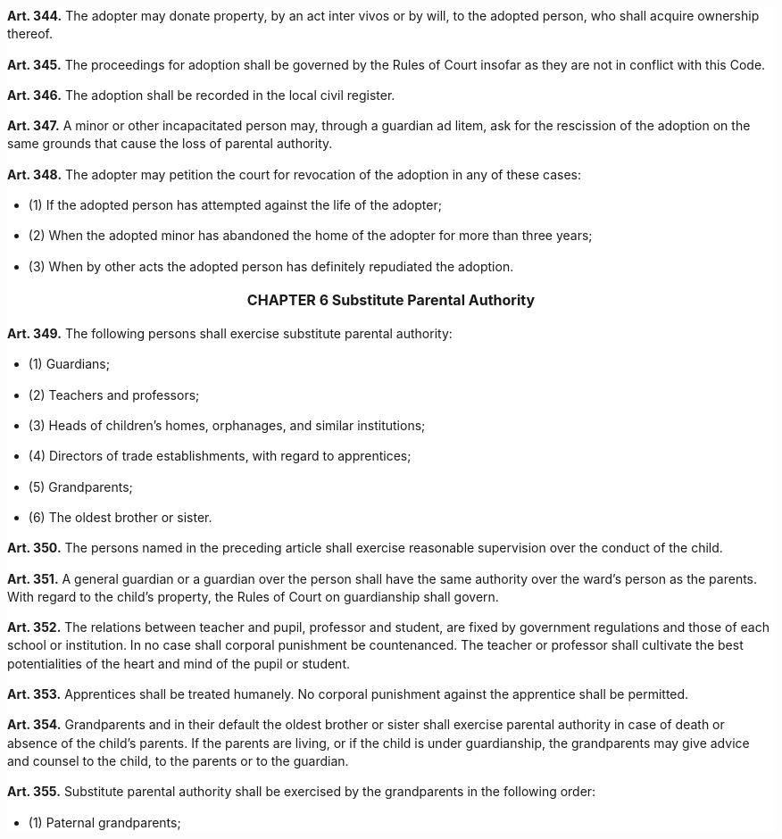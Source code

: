 **Art. 344.** The adopter may donate property, by an act inter vivos or by will, to the adopted person, who shall acquire ownership thereof.

**Art. 345.** The proceedings for adoption shall be governed by the Rules of Court insofar as they are not in conflict with this Code.

**Art. 346.** The adoption shall be recorded in the local civil register.

**Art. 347.** A minor or other incapacitated person may, through a guardian ad litem, ask for the rescission of the adoption on the same grounds that cause the loss of parental authority.

**Art. 348.** The adopter may petition the court for revocation of the adoption in any of these cases:

- (1) If the adopted person has attempted against the life of the adopter;

- (2) When the adopted minor has abandoned the home of the adopter for more than three years;

- (3) When by other acts the adopted person has definitely repudiated the adoption.

<p style="text-align:center; font-size: 16px; font-weight: bold;"> CHAPTER 6 Substitute Parental Authority </p>

**Art. 349.** The following persons shall exercise substitute parental authority:

- (1) Guardians;

- (2) Teachers and professors;

- (3) Heads of children’s homes, orphanages, and similar institutions;

- (4) Directors of trade establishments, with regard to apprentices;

- (5) Grandparents;

- (6) The oldest brother or sister.

**Art. 350.** The persons named in the preceding article shall exercise reasonable supervision over the conduct of the child.

**Art. 351.** A general guardian or a guardian over the person shall have the same authority over the ward’s person as the parents. With regard to the child’s property, the Rules of Court on guardianship shall govern.

**Art. 352.** The relations between teacher and pupil, professor and student, are fixed by government regulations and those of each school or institution. In no case shall corporal punishment be countenanced. The teacher or professor shall cultivate the best potentialities of the heart and mind of the pupil or student.

**Art. 353.** Apprentices shall be treated humanely. No corporal punishment against the apprentice shall be permitted.

**Art. 354.** Grandparents and in their default the oldest brother or sister shall exercise parental authority in case of death or absence of the child’s parents. If the parents are living, or if the child is under guardianship, the grandparents may give advice and counsel to the child, to the parents or to the guardian.

**Art. 355.** Substitute parental authority shall be exercised by the grandparents in the following order:

- (1) Paternal grandparents;
